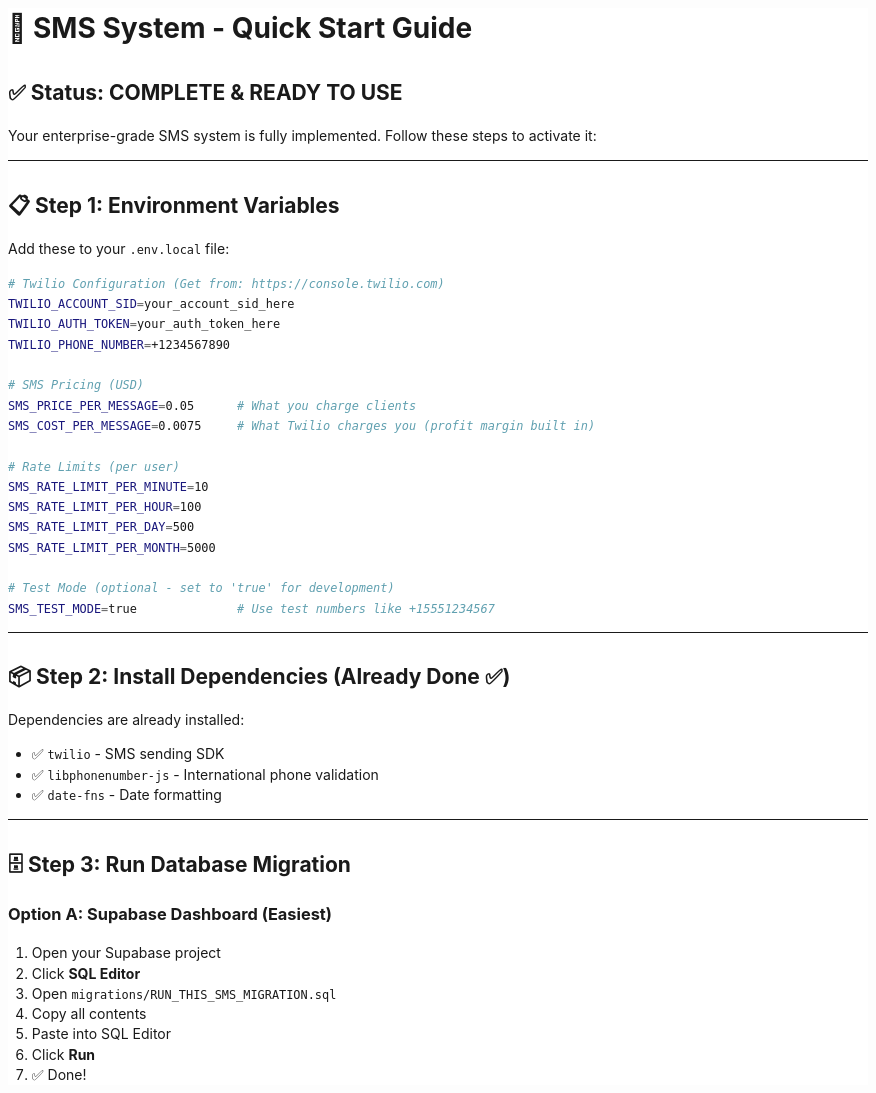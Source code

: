 # 🚀 SMS System - Quick Start Guide

## ✅ Status: COMPLETE & READY TO USE

Your enterprise-grade SMS system is fully implemented. Follow these steps to activate it:

---

## 📋 Step 1: Environment Variables

Add these to your `.env.local` file:

```bash
# Twilio Configuration (Get from: https://console.twilio.com)
TWILIO_ACCOUNT_SID=your_account_sid_here
TWILIO_AUTH_TOKEN=your_auth_token_here
TWILIO_PHONE_NUMBER=+1234567890

# SMS Pricing (USD)
SMS_PRICE_PER_MESSAGE=0.05      # What you charge clients
SMS_COST_PER_MESSAGE=0.0075     # What Twilio charges you (profit margin built in)

# Rate Limits (per user)
SMS_RATE_LIMIT_PER_MINUTE=10
SMS_RATE_LIMIT_PER_HOUR=100
SMS_RATE_LIMIT_PER_DAY=500
SMS_RATE_LIMIT_PER_MONTH=5000

# Test Mode (optional - set to 'true' for development)
SMS_TEST_MODE=true              # Use test numbers like +15551234567
```

---

## 📦 Step 2: Install Dependencies (Already Done ✅)

Dependencies are already installed:
- ✅ `twilio` - SMS sending SDK
- ✅ `libphonenumber-js` - International phone validation
- ✅ `date-fns` - Date formatting

---

## 🗄️ Step 3: Run Database Migration

### Option A: Supabase Dashboard (Easiest)
1. Open your Supabase project
2. Click **SQL Editor**
3. Open `migrations/RUN_THIS_SMS_MIGRATION.sql`
4. Copy all contents
5. Paste into SQL Editor
6. Click **Run**
7. ✅ Done!
